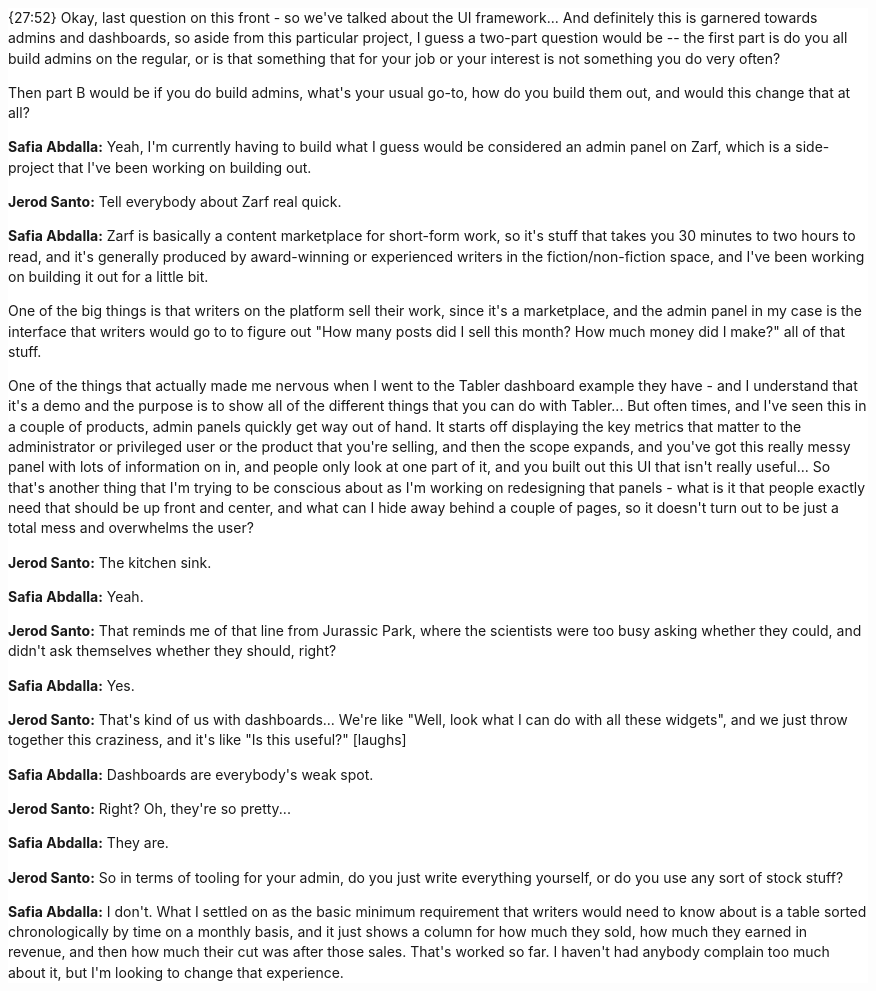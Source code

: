 \{27:52\} Okay, last question on this front - so we've talked about the UI framework... And definitely this is garnered towards admins and dashboards, so aside from this particular project, I guess a two-part question would be -- the first part is do you all build admins on the regular, or is that something that for your job or your interest is not something you do very often?

Then part B would be if you do build admins, what's your usual go-to, how do you build them out, and would this change that at all?

**Safia Abdalla:** Yeah, I'm currently having to build what I guess would be considered an admin panel on Zarf, which is a side-project that I've been working on building out.

**Jerod Santo:** Tell everybody about Zarf real quick.

**Safia Abdalla:** Zarf is basically a content marketplace for short-form work, so it's stuff that takes you 30 minutes to two hours to read, and it's generally produced by award-winning or experienced writers in the fiction/non-fiction space, and I've been working on building it out for a little bit.

One of the big things is that writers on the platform sell their work, since it's a marketplace, and the admin panel in my case is the interface that writers would go to to figure out "How many posts did I sell this month? How much money did I make?" all of that stuff.

One of the things that actually made me nervous when I went to the Tabler dashboard example they have - and I understand that it's a demo and the purpose is to show all of the different things that you can do with Tabler... But often times, and I've seen this in a couple of products, admin panels quickly get way out of hand. It starts off displaying the key metrics that matter to the administrator or privileged user or the product that you're selling, and then the scope expands, and you've got this really messy panel with lots of information on in, and people only look at one part of it, and you built out this UI that isn't really useful... So that's another thing that I'm trying to be conscious about as I'm working on redesigning that panels - what is it that people exactly need that should be up front and center, and what can I hide away behind a couple of pages, so it doesn't turn out to be just a total mess and overwhelms the user?

**Jerod Santo:** The kitchen sink.

**Safia Abdalla:** Yeah.

**Jerod Santo:** That reminds me of that line from Jurassic Park, where the scientists were too busy asking whether they could, and didn't ask themselves whether they should, right?

**Safia Abdalla:** Yes.

**Jerod Santo:** That's kind of us with dashboards... We're like "Well, look what I can do with all these widgets", and we just throw together this craziness, and it's like "Is this useful?" \[laughs\]

**Safia Abdalla:** Dashboards are everybody's weak spot.

**Jerod Santo:** Right? Oh, they're so pretty...

**Safia Abdalla:** They are.

**Jerod Santo:** So in terms of tooling for your admin, do you just write everything yourself, or do you use any sort of stock stuff?

**Safia Abdalla:** I don't. What I settled on as the basic minimum requirement that writers would need to know about is a table sorted chronologically by time on a monthly basis, and it just shows a column for how much they sold, how much they earned in revenue, and then how much their cut was after those sales. That's worked so far. I haven't had anybody complain too much about it, but I'm looking to change that experience.
